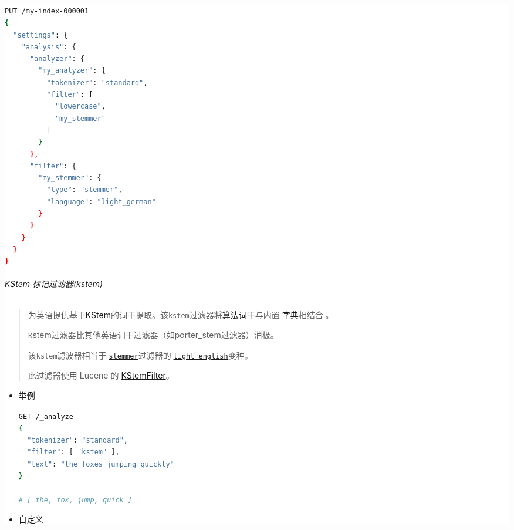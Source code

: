   ```bash
  PUT /my-index-000001
  {
    "settings": {
      "analysis": {
        "analyzer": {
          "my_analyzer": {
            "tokenizer": "standard",
            "filter": [
              "lowercase",
              "my_stemmer"
            ]
          }
        },
        "filter": {
          "my_stemmer": {
            "type": "stemmer",
            "language": "light_german"
          }
        }
      }
    }
  }
  ```

###### KStem 标记过滤器(kstem)

> 为英语提供基于[KStem](https://ciir.cs.umass.edu/pubfiles/ir-35.pdf)的词干提取。该`kstem`过滤器将[算法词干](https://www.elastic.co/guide/en/elasticsearch/reference/7.15/stemming.html#algorithmic-stemmers)与内置 [字典](https://www.elastic.co/guide/en/elasticsearch/reference/7.15/stemming.html#dictionary-stemmers)相结合 。
>
> kstem过滤器比其他英语词干过滤器（如porter_stem过滤器）消极。
>
> 该`kstem`滤波器相当于 [`stemmer`](https://www.elastic.co/guide/en/elasticsearch/reference/7.15/analysis-stemmer-tokenfilter.html)过滤器的 [`light_english`](https://www.elastic.co/guide/en/elasticsearch/reference/7.15/analysis-stemmer-tokenfilter.html#analysis-stemmer-tokenfilter-language-parm)变种。
>
> 此过滤器使用 Lucene 的 [KStemFilter](https://lucene.apache.org/core/8_9_0/analyzers-common/org/apache/lucene/analysis/en/KStemFilter.html)。

* 举例

  ```bash
  GET /_analyze
  {
    "tokenizer": "standard",
    "filter": [ "kstem" ],
    "text": "the foxes jumping quickly"
  }
  
  # [ the, fox, jump, quick ]
  ```

* 自定义
